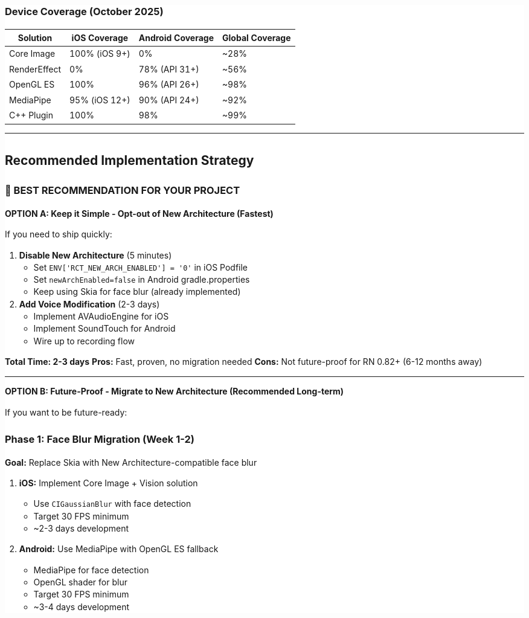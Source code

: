 ### Device Coverage (October 2025)

| Solution     | iOS Coverage  | Android Coverage | Global Coverage |
| ------------ | ------------- | ---------------- | --------------- |
| Core Image   | 100% (iOS 9+) | 0%               | ~28%            |
| RenderEffect | 0%            | 78% (API 31+)    | ~56%            |
| OpenGL ES    | 100%          | 96% (API 26+)    | ~98%            |
| MediaPipe    | 95% (iOS 12+) | 90% (API 24+)    | ~92%            |
| C++ Plugin   | 100%          | 98%              | ~99%            |

---

## Recommended Implementation Strategy

### 🎯 BEST RECOMMENDATION FOR YOUR PROJECT

**OPTION A: Keep it Simple - Opt-out of New Architecture (Fastest)**

If you need to ship quickly:

1. **Disable New Architecture** (5 minutes)
   - Set `ENV['RCT_NEW_ARCH_ENABLED'] = '0'` in iOS Podfile
   - Set `newArchEnabled=false` in Android gradle.properties
   - Keep using Skia for face blur (already implemented)
2. **Add Voice Modification** (2-3 days)
   - Implement AVAudioEngine for iOS
   - Implement SoundTouch for Android
   - Wire up to recording flow

**Total Time: 2-3 days**
**Pros:** Fast, proven, no migration needed
**Cons:** Not future-proof for RN 0.82+ (6-12 months away)

---

**OPTION B: Future-Proof - Migrate to New Architecture (Recommended Long-term)**

If you want to be future-ready:

### Phase 1: Face Blur Migration (Week 1-2)

**Goal:** Replace Skia with New Architecture-compatible face blur

1. **iOS:** Implement Core Image + Vision solution
   - Use `CIGaussianBlur` with face detection
   - Target 30 FPS minimum
   - ~2-3 days development

2. **Android:** Use MediaPipe with OpenGL ES fallback
   - MediaPipe for face detection
   - OpenGL shader for blur
   - Target 30 FPS minimum
   - ~3-4 days development
